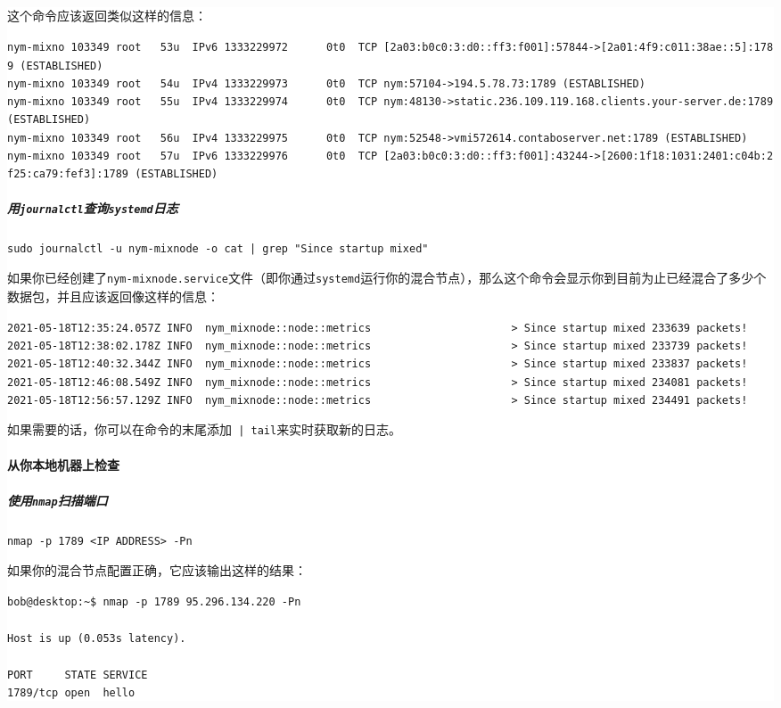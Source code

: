 这个命令应该返回类似这样的信息：

```
nym-mixno 103349 root   53u  IPv6 1333229972      0t0  TCP [2a03:b0c0:3:d0::ff3:f001]:57844->[2a01:4f9:c011:38ae::5]:1789 (ESTABLISHED)
nym-mixno 103349 root   54u  IPv4 1333229973      0t0  TCP nym:57104->194.5.78.73:1789 (ESTABLISHED)
nym-mixno 103349 root   55u  IPv4 1333229974      0t0  TCP nym:48130->static.236.109.119.168.clients.your-server.de:1789 (ESTABLISHED)
nym-mixno 103349 root   56u  IPv4 1333229975      0t0  TCP nym:52548->vmi572614.contaboserver.net:1789 (ESTABLISHED)
nym-mixno 103349 root   57u  IPv6 1333229976      0t0  TCP [2a03:b0c0:3:d0::ff3:f001]:43244->[2600:1f18:1031:2401:c04b:2f25:ca79:fef3]:1789 (ESTABLISHED)
```

##### 用`journalctl`查询`systemd`日志

```
sudo journalctl -u nym-mixnode -o cat | grep "Since startup mixed"
```

如果你已经创建了`nym-mixnode.service`文件（即你通过`systemd`运行你的混合节点），那么这个命令会显示你到目前为止已经混合了多少个数据包，并且应该返回像这样的信息：

```
2021-05-18T12:35:24.057Z INFO  nym_mixnode::node::metrics                      > Since startup mixed 233639 packets!
2021-05-18T12:38:02.178Z INFO  nym_mixnode::node::metrics                      > Since startup mixed 233739 packets!
2021-05-18T12:40:32.344Z INFO  nym_mixnode::node::metrics                      > Since startup mixed 233837 packets!
2021-05-18T12:46:08.549Z INFO  nym_mixnode::node::metrics                      > Since startup mixed 234081 packets!
2021-05-18T12:56:57.129Z INFO  nym_mixnode::node::metrics                      > Since startup mixed 234491 packets!
```

如果需要的话，你可以在命令的末尾添加` | tail`来实时获取新的日志。

#### 从你本地机器上检查

##### 使用`nmap`扫描端口

```
nmap -p 1789 <IP ADDRESS> -Pn
```

如果你的混合节点配置正确，它应该输出这样的结果：

```
bob@desktop:~$ nmap -p 1789 95.296.134.220 -Pn

Host is up (0.053s latency).

PORT     STATE SERVICE
1789/tcp open  hello
```
